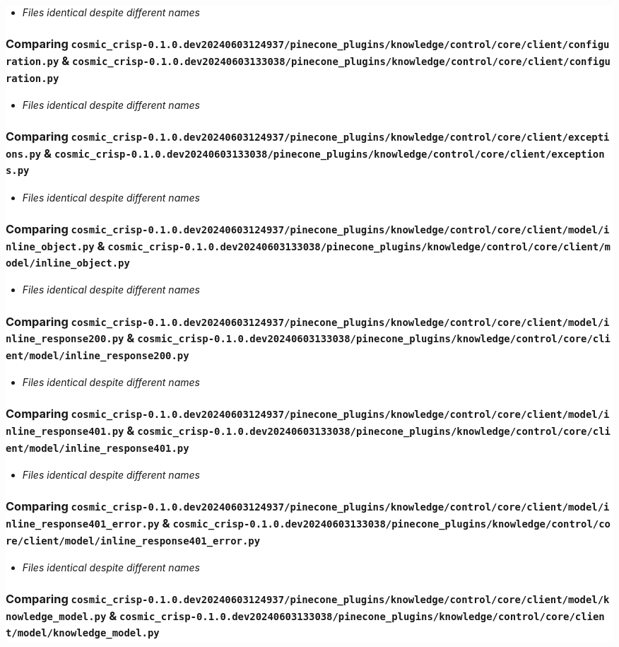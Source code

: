 * *Files identical despite different names*

### Comparing `cosmic_crisp-0.1.0.dev20240603124937/pinecone_plugins/knowledge/control/core/client/configuration.py` & `cosmic_crisp-0.1.0.dev20240603133038/pinecone_plugins/knowledge/control/core/client/configuration.py`

 * *Files identical despite different names*

### Comparing `cosmic_crisp-0.1.0.dev20240603124937/pinecone_plugins/knowledge/control/core/client/exceptions.py` & `cosmic_crisp-0.1.0.dev20240603133038/pinecone_plugins/knowledge/control/core/client/exceptions.py`

 * *Files identical despite different names*

### Comparing `cosmic_crisp-0.1.0.dev20240603124937/pinecone_plugins/knowledge/control/core/client/model/inline_object.py` & `cosmic_crisp-0.1.0.dev20240603133038/pinecone_plugins/knowledge/control/core/client/model/inline_object.py`

 * *Files identical despite different names*

### Comparing `cosmic_crisp-0.1.0.dev20240603124937/pinecone_plugins/knowledge/control/core/client/model/inline_response200.py` & `cosmic_crisp-0.1.0.dev20240603133038/pinecone_plugins/knowledge/control/core/client/model/inline_response200.py`

 * *Files identical despite different names*

### Comparing `cosmic_crisp-0.1.0.dev20240603124937/pinecone_plugins/knowledge/control/core/client/model/inline_response401.py` & `cosmic_crisp-0.1.0.dev20240603133038/pinecone_plugins/knowledge/control/core/client/model/inline_response401.py`

 * *Files identical despite different names*

### Comparing `cosmic_crisp-0.1.0.dev20240603124937/pinecone_plugins/knowledge/control/core/client/model/inline_response401_error.py` & `cosmic_crisp-0.1.0.dev20240603133038/pinecone_plugins/knowledge/control/core/client/model/inline_response401_error.py`

 * *Files identical despite different names*

### Comparing `cosmic_crisp-0.1.0.dev20240603124937/pinecone_plugins/knowledge/control/core/client/model/knowledge_model.py` & `cosmic_crisp-0.1.0.dev20240603133038/pinecone_plugins/knowledge/control/core/client/model/knowledge_model.py`
